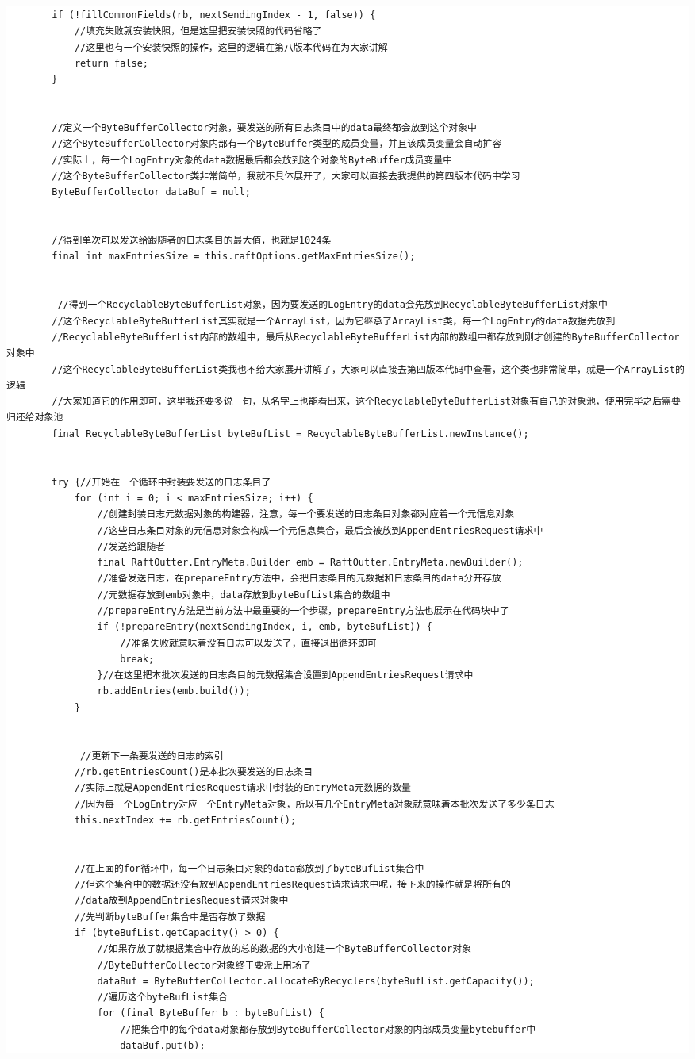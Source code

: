 ```
        if (!fillCommonFields(rb, nextSendingIndex - 1, false)) {
            //填充失败就安装快照，但是这里把安装快照的代码省略了
            //这里也有一个安装快照的操作，这里的逻辑在第八版本代码在为大家讲解
            return false;
        }


        //定义一个ByteBufferCollector对象，要发送的所有日志条目中的data最终都会放到这个对象中
        //这个ByteBufferCollector对象内部有一个ByteBuffer类型的成员变量，并且该成员变量会自动扩容
        //实际上，每一个LogEntry对象的data数据最后都会放到这个对象的ByteBuffer成员变量中
        //这个ByteBufferCollector类非常简单，我就不具体展开了，大家可以直接去我提供的第四版本代码中学习
        ByteBufferCollector dataBuf = null;


        //得到单次可以发送给跟随者的日志条目的最大值，也就是1024条
        final int maxEntriesSize = this.raftOptions.getMaxEntriesSize();


         //得到一个RecyclableByteBufferList对象，因为要发送的LogEntry的data会先放到RecyclableByteBufferList对象中
        //这个RecyclableByteBufferList其实就是一个ArrayList，因为它继承了ArrayList类，每一个LogEntry的data数据先放到
        //RecyclableByteBufferList内部的数组中，最后从RecyclableByteBufferList内部的数组中都存放到刚才创建的ByteBufferCollector对象中
        //这个RecyclableByteBufferList类我也不给大家展开讲解了，大家可以直接去第四版本代码中查看，这个类也非常简单，就是一个ArrayList的逻辑
        //大家知道它的作用即可，这里我还要多说一句，从名字上也能看出来，这个RecyclableByteBufferList对象有自己的对象池，使用完毕之后需要归还给对象池
        final RecyclableByteBufferList byteBufList = RecyclableByteBufferList.newInstance();


        try {//开始在一个循环中封装要发送的日志条目了
            for (int i = 0; i < maxEntriesSize; i++) {
                //创建封装日志元数据对象的构建器，注意，每一个要发送的日志条目对象都对应着一个元信息对象
                //这些日志条目对象的元信息对象会构成一个元信息集合，最后会被放到AppendEntriesRequest请求中
                //发送给跟随者
                final RaftOutter.EntryMeta.Builder emb = RaftOutter.EntryMeta.newBuilder();
                //准备发送日志，在prepareEntry方法中，会把日志条目的元数据和日志条目的data分开存放
                //元数据存放到emb对象中，data存放到byteBufList集合的数组中
                //prepareEntry方法是当前方法中最重要的一个步骤，prepareEntry方法也展示在代码块中了
                if (!prepareEntry(nextSendingIndex, i, emb, byteBufList)) {
                    //准备失败就意味着没有日志可以发送了，直接退出循环即可
                    break;
                }//在这里把本批次发送的日志条目的元数据集合设置到AppendEntriesRequest请求中
                rb.addEntries(emb.build());
            }


             //更新下一条要发送的日志的索引
            //rb.getEntriesCount()是本批次要发送的日志条目
            //实际上就是AppendEntriesRequest请求中封装的EntryMeta元数据的数量
            //因为每一个LogEntry对应一个EntryMeta对象，所以有几个EntryMeta对象就意味着本批次发送了多少条日志
            this.nextIndex += rb.getEntriesCount();


            //在上面的for循环中，每一个日志条目对象的data都放到了byteBufList集合中
            //但这个集合中的数据还没有放到AppendEntriesRequest请求请求中呢，接下来的操作就是将所有的
            //data放到AppendEntriesRequest请求对象中
            //先判断byteBuffer集合中是否存放了数据
            if (byteBufList.getCapacity() > 0) {
                //如果存放了就根据集合中存放的总的数据的大小创建一个ByteBufferCollector对象
                //ByteBufferCollector对象终于要派上用场了
                dataBuf = ByteBufferCollector.allocateByRecyclers(byteBufList.getCapacity());
                //遍历这个byteBufList集合
                for (final ByteBuffer b : byteBufList) {
                    //把集合中的每个data对象都存放到ByteBufferCollector对象的内部成员变量bytebuffer中
                    dataBuf.put(b);
```
